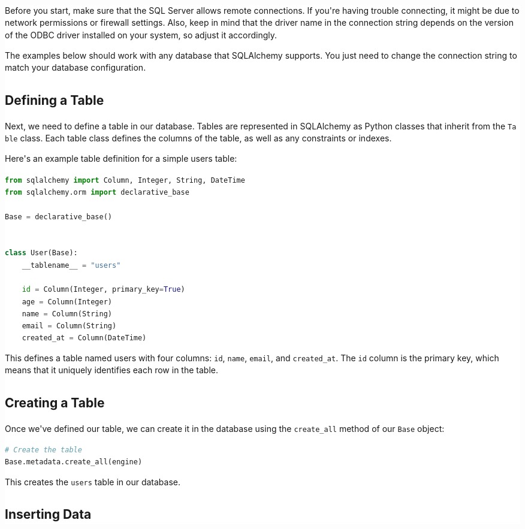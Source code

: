 Before you start, make sure that the SQL Server allows remote connections. If you're having trouble connecting, it might be due to network permissions or firewall settings. Also, keep in mind that the driver name in the connection string depends on the version of the ODBC driver installed on your system, so adjust it accordingly.

The examples below should work with any database that SQLAlchemy supports. You just need to change the connection string to match your database configuration.


## Defining a Table


Next, we need to define a table in our database. Tables are represented in SQLAlchemy as Python classes that inherit from the `Table` class. Each table class defines the columns of the table, as well as any constraints or indexes.

Here's an example table definition for a simple users table:



```python
from sqlalchemy import Column, Integer, String, DateTime
from sqlalchemy.orm import declarative_base

Base = declarative_base()


class User(Base):
    __tablename__ = "users"

    id = Column(Integer, primary_key=True)
    age = Column(Integer)
    name = Column(String)
    email = Column(String)
    created_at = Column(DateTime)
```

This defines a table named users with four columns: `id`, `name`, `email`, and `created_at`. The `id` column is the primary key, which means that it uniquely identifies each row in the table.


## Creating a Table


Once we've defined our table, we can create it in the database using the `create_all` method of our `Base` object:



```python
# Create the table
Base.metadata.create_all(engine)
```

This creates the `users` table in our database.


## Inserting Data
